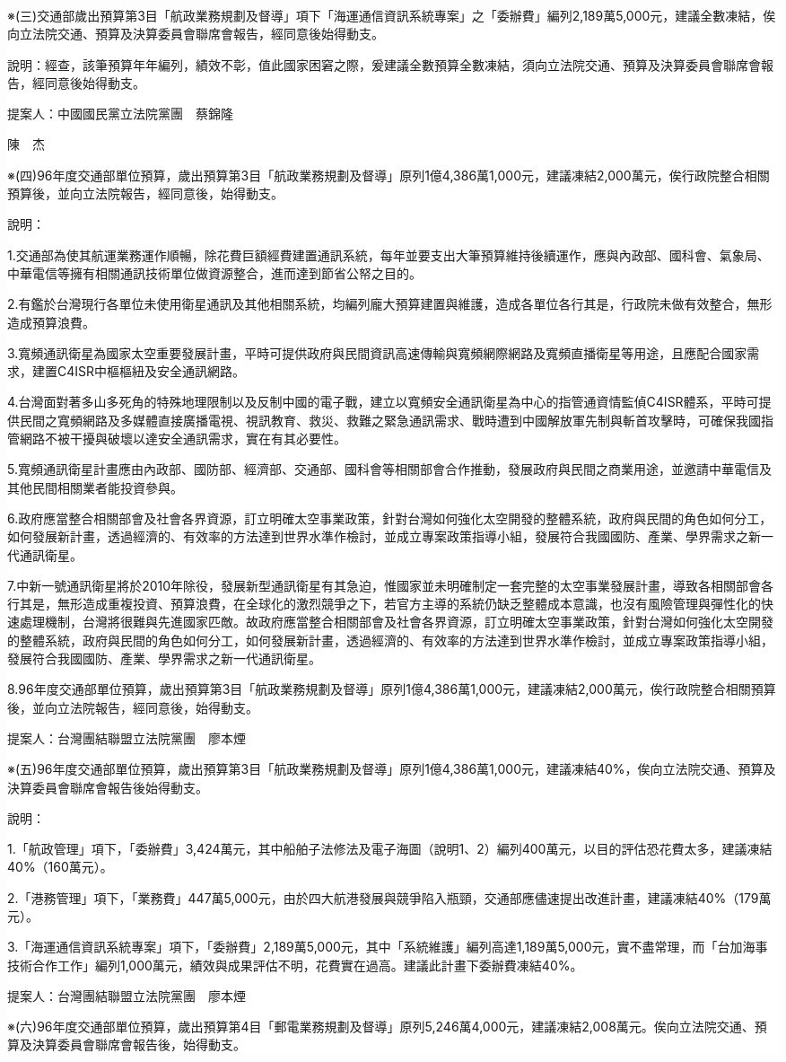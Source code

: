 
※(三)交通部歲出預算第3目「航政業務規劃及督導」項下「海運通信資訊系統專案」之「委辦費」編列2,189萬5,000元，建議全數凍結，俟向立法院交通、預算及決算委員會聯席會報告，經同意後始得動支。


說明：經查，該筆預算年年編列，績效不彰，值此國家困窘之際，爰建議全數預算全數凍結，須向立法院交通、預算及決算委員會聯席會報告，經同意後始得動支。


提案人：中國國民黨立法院黨團　蔡錦隆


陳　杰


※(四)96年度交通部單位預算，歲出預算第3目「航政業務規劃及督導」原列1億4,386萬1,000元，建議凍結2,000萬元，俟行政院整合相關預算後，並向立法院報告，經同意後，始得動支。


說明：


1.交通部為使其航運業務運作順暢，除花費巨額經費建置通訊系統，每年並要支出大筆預算維持後續運作，應與內政部、國科會、氣象局、中華電信等擁有相關通訊技術單位做資源整合，進而達到節省公帑之目的。


2.有鑑於台灣現行各單位未使用衛星通訊及其他相關系統，均編列龐大預算建置與維護，造成各單位各行其是，行政院未做有效整合，無形造成預算浪費。


3.寬頻通訊衛星為國家太空重要發展計畫，平時可提供政府與民間資訊高速傳輸與寬頻網際網路及寬頻直播衛星等用途，且應配合國家需求，建置C4ISR中樞樞紐及安全通訊網路。


4.台灣面對著多山多死角的特殊地理限制以及反制中國的電子戰，建立以寬頻安全通訊衛星為中心的指管通資情監偵C4ISR體系，平時可提供民間之寬頻網路及多媒體直接廣播電視、視訊教育、救災、救難之緊急通訊需求、戰時遭到中國解放軍先制與斬首攻擊時，可確保我國指管網路不被干擾與破壞以達安全通訊需求，實在有其必要性。


5.寬頻通訊衛星計畫應由內政部、國防部、經濟部、交通部、國科會等相關部會合作推動，發展政府與民間之商業用途，並邀請中華電信及其他民間相關業者能投資參與。


6.政府應當整合相關部會及社會各界資源，訂立明確太空事業政策，針對台灣如何強化太空開發的整體系統，政府與民間的角色如何分工，如何發展新計畫，透過經濟的、有效率的方法達到世界水準作檢討，並成立專案政策指導小組，發展符合我國國防、產業、學界需求之新一代通訊衛星。


7.中新一號通訊衛星將於2010年除役，發展新型通訊衛星有其急迫，惟國家並未明確制定一套完整的太空事業發展計畫，導致各相關部會各行其是，無形造成重複投資、預算浪費，在全球化的激烈競爭之下，若官方主導的系統仍缺乏整體成本意識，也沒有風險管理與彈性化的快速處理機制，台灣將很難與先進國家匹敵。故政府應當整合相關部會及社會各界資源，訂立明確太空事業政策，針對台灣如何強化太空開發的整體系統，政府與民間的角色如何分工，如何發展新計畫，透過經濟的、有效率的方法達到世界水準作檢討，並成立專案政策指導小組，發展符合我國國防、產業、學界需求之新一代通訊衛星。


8.96年度交通部單位預算，歲出預算第3目「航政業務規劃及督導」原列1億4,386萬1,000元，建議凍結2,000萬元，俟行政院整合相關預算後，並向立法院報告，經同意後，始得動支。


提案人：台灣團結聯盟立法院黨團　廖本煙


※(五)96年度交通部單位預算，歲出預算第3目「航政業務規劃及督導」原列1億4,386萬1,000元，建議凍結40%，俟向立法院交通、預算及決算委員會聯席會報告後始得動支。


說明：


1.「航政管理」項下，「委辦費」3,424萬元，其中船舶子法修法及電子海圖（說明1、2）編列400萬元，以目的評估恐花費太多，建議凍結40%（160萬元）。


2.「港務管理」項下，「業務費」447萬5,000元，由於四大航港發展與競爭陷入瓶頸，交通部應儘速提出改進計畫，建議凍結40%（179萬元）。


3.「海運通信資訊系統專案」項下，「委辦費」2,189萬5,000元，其中「系統維護」編列高達1,189萬5,000元，實不盡常理，而「台加海事技術合作工作」編列1,000萬元，績效與成果評估不明，花費實在過高。建議此計畫下委辦費凍結40%。


提案人：台灣團結聯盟立法院黨團　廖本煙


※(六)96年度交通部單位預算，歲出預算第4目「郵電業務規劃及督導」原列5,246萬4,000元，建議凍結2,008萬元。俟向立法院交通、預算及決算委員會聯席會報告後，始得動支。

